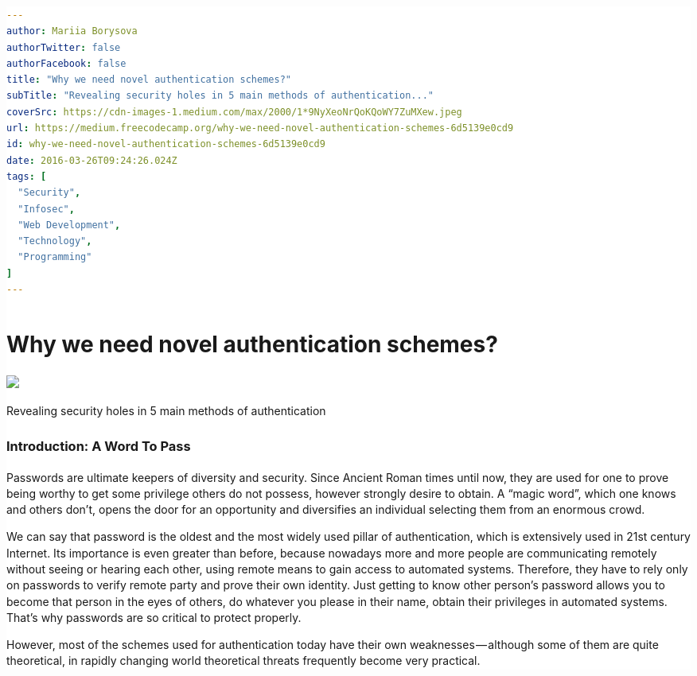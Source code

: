 ```yaml
---
author: Mariia Borysova
authorTwitter: false
authorFacebook: false
title: "Why we need novel authentication schemes?"
subTitle: "Revealing security holes in 5 main methods of authentication..."
coverSrc: https://cdn-images-1.medium.com/max/2000/1*9NyXeoNrQoKQoWY7ZuMXew.jpeg
url: https://medium.freecodecamp.org/why-we-need-novel-authentication-schemes-6d5139e0cd9
id: why-we-need-novel-authentication-schemes-6d5139e0cd9
date: 2016-03-26T09:24:26.024Z
tags: [
  "Security",
  "Infosec",
  "Web Development",
  "Technology",
  "Programming"
]
---
```

# Why we need novel authentication schemes?







![](https://cdn-images-1.medium.com/max/2000/1*9NyXeoNrQoKQoWY7ZuMXew.jpeg)







Revealing security holes in 5 main methods of authentication

### Introduction: A Word To Pass

Passwords are ultimate keepers of diversity and security. Since Ancient Roman times until now, they are used for one to prove being worthy to get some privilege others do not possess, however strongly desire to obtain. A “magic word”, which one knows and others don’t, opens the door for an opportunity and diversifies an individual selecting them from an enormous crowd.

We can say that password is the oldest and the most widely used pillar of authentication, which is extensively used in 21st century Internet. Its importance is even greater than before, because nowadays more and more people are communicating remotely without seeing or hearing each other, using remote means to gain access to automated systems. Therefore, they have to rely only on passwords to verify remote party and prove their own identity. Just getting to know other person’s password allows you to become that person in the eyes of others, do whatever you please in their name, obtain their privileges in automated systems. That’s why passwords are so critical to protect properly.

However, most of the schemes used for authentication today have their own weaknesses — although some of them are quite theoretical, in rapidly changing world theoretical threats frequently become very practical.
